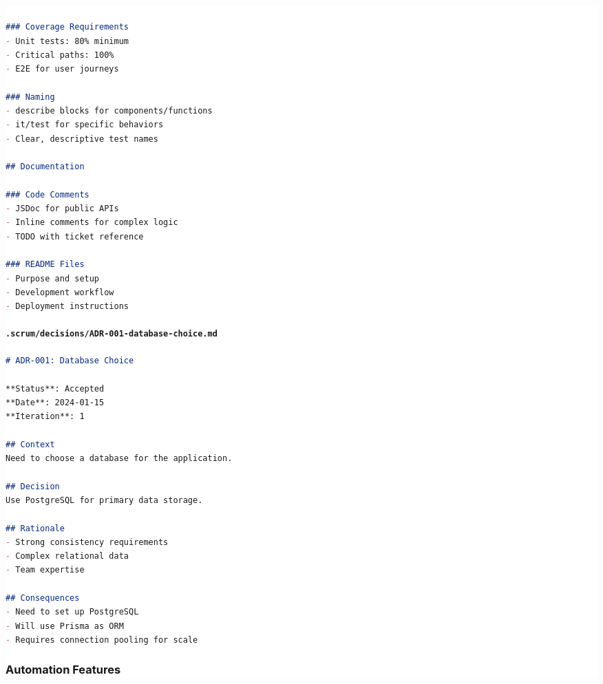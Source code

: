 ```markdown

### Coverage Requirements
- Unit tests: 80% minimum
- Critical paths: 100%
- E2E for user journeys

### Naming
- describe blocks for components/functions
- it/test for specific behaviors
- Clear, descriptive test names

## Documentation

### Code Comments
- JSDoc for public APIs
- Inline comments for complex logic
- TODO with ticket reference

### README Files
- Purpose and setup
- Development workflow
- Deployment instructions
```

#### `.scrum/decisions/ADR-001-database-choice.md`
```markdown
# ADR-001: Database Choice

**Status**: Accepted
**Date**: 2024-01-15
**Iteration**: 1

## Context
Need to choose a database for the application.

## Decision
Use PostgreSQL for primary data storage.

## Rationale
- Strong consistency requirements
- Complex relational data
- Team expertise

## Consequences
- Need to set up PostgreSQL
- Will use Prisma as ORM
- Requires connection pooling for scale
```

### Automation Features
